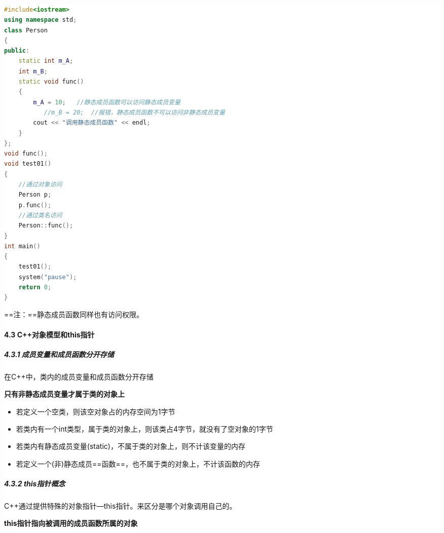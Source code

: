 ```c++
#include<iostream>
using namespace std;
class Person
{
public:
	static int m_A;
	int m_B;
	static void func()
	{
		m_A = 10;	//静态成员函数可以访问静态成员变量
   		   //m_B = 20;	//报错，静态成员函数不可以访问非静态成员变量
		cout << "调用静态成员函数" << endl;
	}
};
void func();
void test01()
{
	//通过对象访问
	Person p;
	p.func();
	//通过类名访问
	Person::func();
}
int main()
{
	test01();
	system("pause");
	return 0;
}
```

==注：==静态成员函数同样也有访问权限。



#### 4.3 C++对象模型和this指针

##### 4.3.1 成员变量和成员函数分开存储

在C++中，类内的成员变量和成员函数分开存储

**只有非静态成员变量才属于类的对象上**

- 若定义一个空类，则该空对象占的内存空间为1字节

- 若类内有一个int类型，属于类的对象上，则该类占4字节，就没有了空对象的1字节
- 若类内有静态成员变量(static)，不属于类的对象上，则不计该变量的内存
- 若定义一个(非)静态成员==函数==，也不属于类的对象上，不计该函数的内存

##### 4.3.2 this指针概念

C++通过提供特殊的对象指针—this指针。来区分是哪个对象调用自己的。

**this指针指向被调用的成员函数所属的对象**
